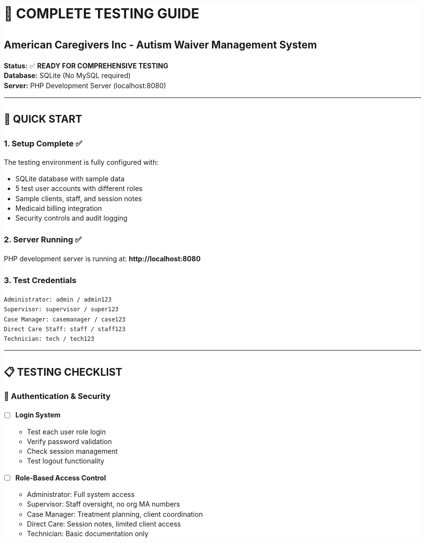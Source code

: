 # 🧪 **COMPLETE TESTING GUIDE**
## American Caregivers Inc - Autism Waiver Management System

**Status:** ✅ **READY FOR COMPREHENSIVE TESTING**  
**Database:** SQLite (No MySQL required)  
**Server:** PHP Development Server (localhost:8080)

---

## 🚀 **QUICK START**

### **1. Setup Complete ✅**
The testing environment is fully configured with:
- SQLite database with sample data
- 5 test user accounts with different roles
- Sample clients, staff, and session notes
- Medicaid billing integration
- Security controls and audit logging

### **2. Server Running ✅**
PHP development server is running at: **http://localhost:8080**

### **3. Test Credentials**
```
Administrator: admin / admin123
Supervisor: supervisor / super123
Case Manager: casemanager / case123
Direct Care Staff: staff / staff123
Technician: tech / tech123
```

---

## 📋 **TESTING CHECKLIST**

### **🔐 Authentication & Security**
- [ ] **Login System**
  - Test each user role login
  - Verify password validation
  - Check session management
  - Test logout functionality

- [ ] **Role-Based Access Control**
  - Administrator: Full system access
  - Supervisor: Staff oversight, no org MA numbers
  - Case Manager: Treatment planning, client coordination
  - Direct Care: Session notes, limited client access
  - Technician: Basic documentation only
